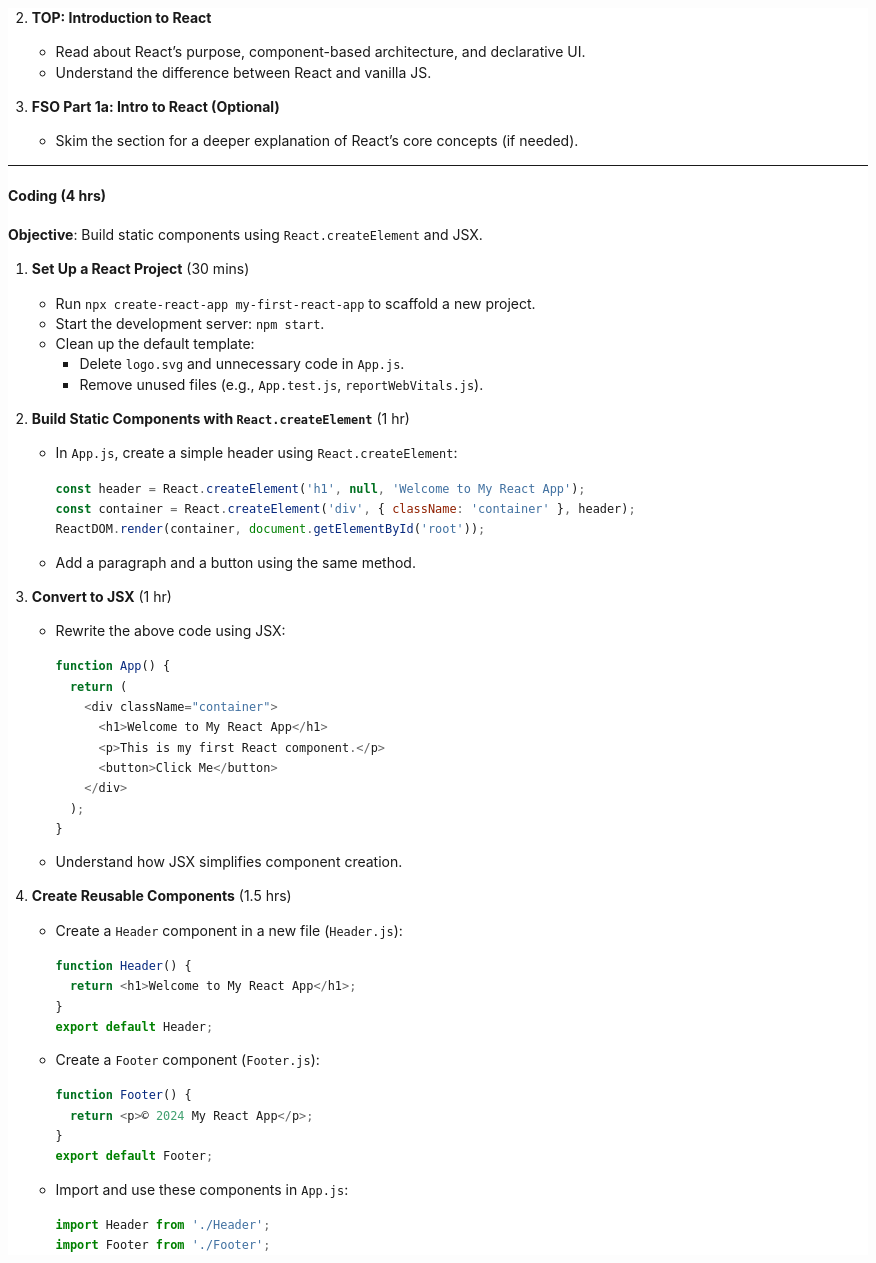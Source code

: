 2. **TOP: Introduction to React**  
   - Read about React’s purpose, component-based architecture, and declarative UI.  
   - Understand the difference between React and vanilla JS.  

3. **FSO Part 1a: Intro to React (Optional)**  
   - Skim the section for a deeper explanation of React’s core concepts (if needed).  

---

#### **Coding (4 hrs)**  
**Objective**: Build static components using `React.createElement` and JSX.  

1. **Set Up a React Project** (30 mins)  
   - Run `npx create-react-app my-first-react-app` to scaffold a new project.  
   - Start the development server: `npm start`.  
   - Clean up the default template:  
     - Delete `logo.svg` and unnecessary code in `App.js`.  
     - Remove unused files (e.g., `App.test.js`, `reportWebVitals.js`).  

2. **Build Static Components with `React.createElement`** (1 hr)  
   - In `App.js`, create a simple header using `React.createElement`:  
     ```javascript
     const header = React.createElement('h1', null, 'Welcome to My React App');
     const container = React.createElement('div', { className: 'container' }, header);
     ReactDOM.render(container, document.getElementById('root'));
     ```  
   - Add a paragraph and a button using the same method.  

3. **Convert to JSX** (1 hr)  
   - Rewrite the above code using JSX:  
     ```javascript
     function App() {
       return (
         <div className="container">
           <h1>Welcome to My React App</h1>
           <p>This is my first React component.</p>
           <button>Click Me</button>
         </div>
       );
     }
     ```  
   - Understand how JSX simplifies component creation.  

4. **Create Reusable Components** (1.5 hrs)  
   - Create a `Header` component in a new file (`Header.js`):  
     ```javascript
     function Header() {
       return <h1>Welcome to My React App</h1>;
     }
     export default Header;
     ```  
   - Create a `Footer` component (`Footer.js`):  
     ```javascript
     function Footer() {
       return <p>© 2024 My React App</p>;
     }
     export default Footer;
     ```  
   - Import and use these components in `App.js`:  
     ```javascript
     import Header from './Header';
     import Footer from './Footer';
